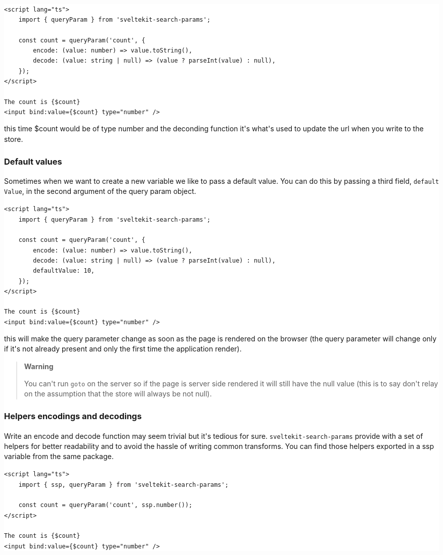 ```svelte
<script lang="ts">
	import { queryParam } from 'sveltekit-search-params';

	const count = queryParam('count', {
		encode: (value: number) => value.toString(),
		decode: (value: string | null) => (value ? parseInt(value) : null),
	});
</script>

The count is {$count}
<input bind:value={$count} type="number" />
```

this time $count would be of type number and the deconding function it's what's used to update the url when you write to the store.

### Default values

Sometimes when we want to create a new variable we like to pass a default value. You can do this by passing a third field, `defaultValue`, in the second argument of the query param object.

```svelte
<script lang="ts">
	import { queryParam } from 'sveltekit-search-params';

	const count = queryParam('count', {
		encode: (value: number) => value.toString(),
		decode: (value: string | null) => (value ? parseInt(value) : null),
		defaultValue: 10,
	});
</script>

The count is {$count}
<input bind:value={$count} type="number" />
```

this will make the query parameter change as soon as the page is rendered on the browser (the query parameter will change only if it's not already present and only the first time the application render).

> **Warning**
>
> You can't run `goto` on the server so if the page is server side rendered it will still have the null value (this is to say don't relay on the assumption that the store will always be not null).

### Helpers encodings and decodings

Write an encode and decode function may seem trivial but it's tedious for sure. `sveltekit-search-params` provide with a set of helpers for better readability and to avoid the hassle of writing common transforms. You can find those helpers exported in a ssp variable from the same package.

```svelte
<script lang="ts">
	import { ssp, queryParam } from 'sveltekit-search-params';

	const count = queryParam('count', ssp.number());
</script>

The count is {$count}
<input bind:value={$count} type="number" />
```
